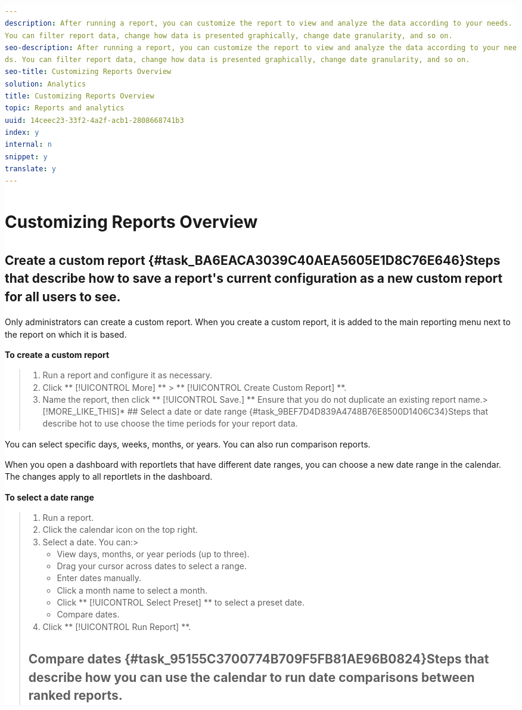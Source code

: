 ```yaml
---
description: After running a report, you can customize the report to view and analyze the data according to your needs. You can filter report data, change how data is presented graphically, change date granularity, and so on.
seo-description: After running a report, you can customize the report to view and analyze the data according to your needs. You can filter report data, change how data is presented graphically, change date granularity, and so on.
seo-title: Customizing Reports Overview
solution: Analytics
title: Customizing Reports Overview
topic: Reports and analytics
uuid: 14ceec23-33f2-4a2f-acb1-2808668741b3
index: y
internal: n
snippet: y
translate: y
---
```


# Customizing Reports Overview

## Create a custom report {#task_BA6EACA3039C40AEA5605E1D8C76E646}Steps that describe how to save a report's current configuration as a new custom report for all users to see.

Only administrators can create a custom report. When you create a custom report, it is added to the main reporting menu next to the report on which it is based. 

**To create a custom report** 

>1. Run a report and configure it as necessary.
>1. Click ** [!UICONTROL  More] ** > ** [!UICONTROL  Create Custom Report] **.
>1. Name the report, then click ** [!UICONTROL  Save.] **
>   Ensure that you do not duplicate an existing report name.>
>[!MORE_LIKE_THIS]* [  ](http://marketing.adobe.com/resources/help/en_US/reference/index.html?f=customize_menus)## Select a date or date range {#task_9BEF7D4D839A4748B76E8500D1406C34}Steps that describe hot to use choose the time periods for your report data.

You can select specific days, weeks, months, or years. You can also run comparison reports. 

When you open a dashboard with reportlets that have different date ranges, you can choose a new date range in the calendar. The changes apply to all reportlets in the dashboard. 

**To select a date range** 

>1. Run a report.
>1. Click the calendar icon on the top right.
>1. Select a date.
>   You can:>
>    * View days, months, or year periods (up to three).
>    * Drag your cursor across dates to select a range.
>    * Enter dates manually.
>    * Click a month name to select a month.
>    * Click ** [!UICONTROL  Select Preset] ** to select a preset date.
>    * Compare dates.
>1. Click ** [!UICONTROL  Run Report] **.
>## Compare dates {#task_95155C3700774B709F5FB81AE96B0824}Steps that describe how you can use the calendar to run date comparisons between ranked reports.
